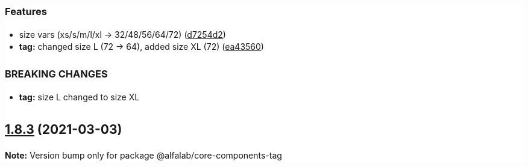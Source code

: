 ### Features

-   size vars (xs/s/m/l/xl → 32/48/56/64/72) ([d7254d2](https://github.com/core-ds/core-components/commit/d7254d2963106663e8f04b84bc747b38e4f57632))
-   **tag:** changed size L (72 → 64), added size XL (72) ([ea43560](https://github.com/core-ds/core-components/commit/ea435601abb79b3bde9e34d60616239e2a0ef6bc))

### BREAKING CHANGES

-   **tag:** size L changed to size XL

## [1.8.3](https://github.com/core-ds/core-components/compare/@alfalab/core-components-tag@1.8.2...@alfalab/core-components-tag@1.8.3) (2021-03-03)

**Note:** Version bump only for package @alfalab/core-components-tag
